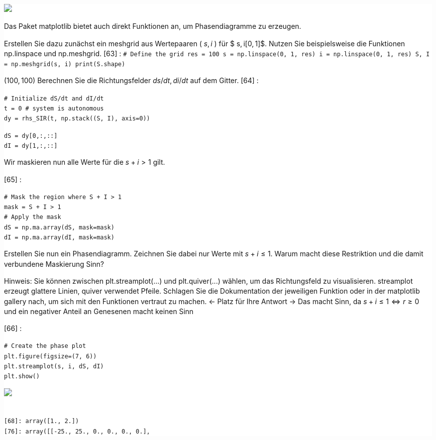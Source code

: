 ![](https://cdn.mathpix.com/cropped/2025_09_22_fc56f549e0d13d0ade88g-05.jpg?height=1345&width=1462&top_left_y=249&top_left_x=330)

Das Paket matplotlib bietet auch direkt Funktionen an, um Phasendiagramme zu erzeugen.

Erstellen Sie dazu zunächst ein meshgrid aus Wertepaaren ( $s, i$ ) für $\$ \mathrm{~s}, \mathrm{i}[0,1] \$$. Nutzen Sie beispielsweise die Funktionen np.linspace und np.meshgrid.
[63] :
```# Define the grid res = 100 s = np.linspace(0, 1, res) i = np.linspace(0, 1, res) S, I = np.meshgrid(s, i) print(S.shape)```

$(100,100)$
Berechnen Sie die Richtungsfelder $d s / d t, d i / d t$ auf dem Gitter.
[64] :

```
# Initialize dS/dt and dI/dt
t = 0 # system is autonomous
dy = rhs_SIR(t, np.stack((S, I), axis=0))
```

```
dS = dy[0,:,::]
dI = dy[1,:,::]
```

Wir maskieren nun alle Werte für die $s+i>1$ gilt.

[65] :

```
# Mask the region where S + I > 1
mask = S + I > 1
# Apply the mask
dS = np.ma.array(dS, mask=mask)
dI = np.ma.array(dI, mask=mask)
```

Erstellen Sie nun ein Phasendiagramm. Zeichnen Sie dabei nur Werte mit $s+i \leq 1$. Warum macht diese Restriktion und die damit verbundene Maskierung Sinn?

Hinweis: Sie können zwischen plt.streamplot(...) und plt.quiver(...) wählen, um das Richtungsfeld zu visualisieren. streamplot erzeugt glattere Linien, quiver verwendet Pfeile. Schlagen Sie die Dokumentation der jeweiligen Funktion oder in der matplotlib gallery nach, um sich mit den Funktionen vertraut zu machen.
<- Platz für Ihre Antwort ->
Das macht Sinn, da $s+i \leqslant 1 \Leftrightarrow r \geqslant 0$ und ein negativer Anteil an Genesenen macht keinen Sinn

[66] :

```
# Create the phase plot
plt.figure(figsize=(7, 6))
plt.streamplot(s, i, dS, dI)
plt.show()
```

![](https://cdn.mathpix.com/cropped/2025_09_22_fc56f549e0d13d0ade88g-07.jpg?height=1208&width=1438&top_left_y=262&top_left_x=346)

```

[68]: array([1., 2.])
[76]: array([[-25., 25., 0., 0., 0., 0.],